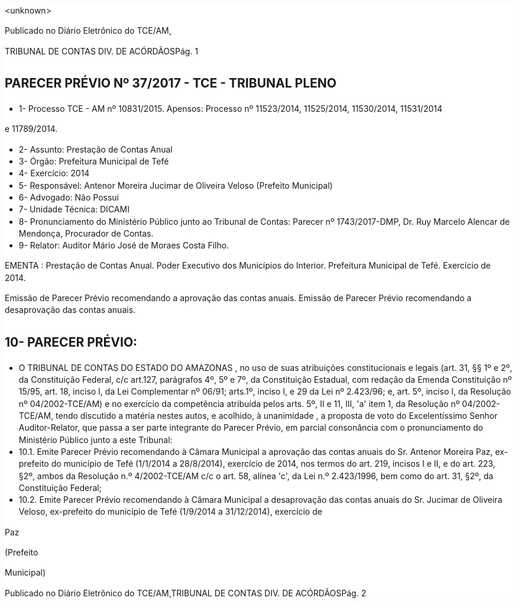 &lt;unknown&gt;

Publicado  no  Diário Eletrônico do TCE/AM,

TRIBUNAL DE CONTAS DIV. DE  ACÓRDÃOSPág. 1

## PARECER PRÉVIO Nº 37/2017 - TCE - TRIBUNAL PLENO

- 1- Processo TCE - AM nº 10831/2015. Apensos: Processo nº 11523/2014, 11525/2014, 11530/2014, 11531/2014

e 11789/2014.

- 2- Assunto: Prestação de Contas Anual
- 3- Órgão: Prefeitura Municipal de Tefé
- 4- Exercício: 2014
- 5- Responsável: Antenor Moreira Jucimar de Oliveira Veloso (Prefeito Municipal)
- 6- Advogado: Não Possui
- 7- Unidade Técnica: DICAMI
- 8- Pronunciamento  do Ministério  Público  junto  ao Tribunal  de Contas: Parecer  nº 1743/2017-DMP,  Dr. Ruy Marcelo Alencar de Mendonça, Procurador de Contas.
- 9- Relator: Auditor Mário José de Moraes Costa Filho.

EMENTA : Prestação de Contas Anual. Poder Executivo dos Municípios do Interior. Prefeitura Municipal de Tefé. Exercício de 2014.

Emissão de Parecer Prévio recomendando a aprovação das contas anuais. Emissão de Parecer Prévio  recomendando  a  desaprovação  das  contas anuais.

## 10-  PARECER PRÉVIO:

- O  TRIBUNAL  DE  CONTAS  DO  ESTADO  DO  AMAZONAS ,  no  uso  de  suas atribuições  constitucionais  e  legais  (art.  31,  §§  1º  e  2º,  da  Constituição  Federal,  c/c art.127,  parágrafos  4º,  5º  e  7º,  da  Constituição  Estadual,  com  redação  da  Emenda Constituição nº 15/95, art. 18, inciso I, da Lei Complementar nº 06/91; arts.1º, inciso I, e 29  da  Lei  nº  2.423/96;  e,  art.  5º,  inciso  I,  da  Resolução  nº  04/2002-TCE/AM)  e  no exercício da competência atribuída pelos arts. 5º, II e 11, III, 'a' item 1, da Resolução nº 04/2002-TCE/AM, tendo discutido a matéria nestes autos, e acolhido, à unanimidade , a proposta  de  voto  do  Excelentíssimo  Senhor  Auditor-Relator,  que  passa  a  ser  parte integrante  do  Parecer  Prévio, em  parcial  consonância com  o  pronunciamento  do Ministério Público junto a este Tribunal:
- 10.1. Emite Parecer Prévio recomendando à Câmara Municipal a aprovação das contas anuais do Sr.  Antenor Moreira Paz, ex-prefeito do  município  de  Tefé  (1/1/2014  a  28/8/2014),  exercício  de  2014,  nos termos  do  art.  219,  incisos  I  e  II,  e  do  art.  223,  §2º,  ambos  da Resolução  n.º  4/2002-TCE/AM  c/c  o  art.  58,  alínea  'c',  da  Lei  n.º 2.423/1996, bem como do art. 31, §2º, da Constituição Federal;
- 10.2. Emite Parecer Prévio recomendando à Câmara Municipal a desaprovação das contas anuais do Sr. Jucimar de Oliveira Veloso, ex-prefeito do município de Tefé (1/9/2014 a 31/12/2014), exercício de

Paz

(Prefeito

Municipal)

Publicado  no  Diário Eletrônico do TCE/AM,TRIBUNAL DE CONTAS DIV. DE  ACÓRDÃOSPág. 2
